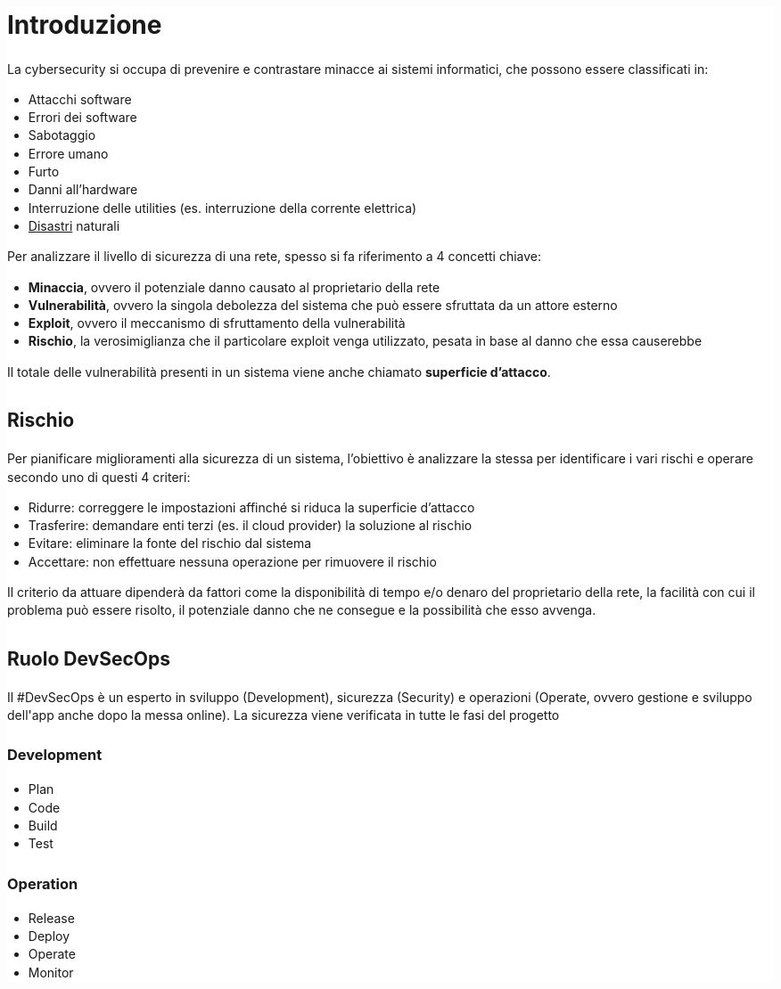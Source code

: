 #  Introduzione
La cybersecurity si occupa di prevenire e contrastare minacce ai sistemi informatici, che possono essere classificati in:
- Attacchi software
- Errori dei software
- Sabotaggio
- Errore umano
- Furto
- Danni all’hardware
- Interruzione delle utilities (es. interruzione della corrente elettrica)
- [Disastri](#Disastri) naturali

Per analizzare il livello di sicurezza di una rete, spesso si fa riferimento a 4 concetti chiave:
- **Minaccia**, ovvero il potenziale danno causato al proprietario della rete
- **Vulnerabilità**, ovvero la singola debolezza del sistema che può essere sfruttata da un attore esterno
- **Exploit**, ovvero il meccanismo di sfruttamento della vulnerabilità 
- **Rischio**, la verosimiglianza che il particolare exploit venga utilizzato, pesata in base al danno che essa causerebbe

Il totale delle vulnerabilità presenti in un sistema viene anche chiamato **superficie d’attacco**.

## Rischio
Per pianificare miglioramenti alla sicurezza di un sistema, l’obiettivo è analizzare la stessa per identificare i vari rischi e operare secondo uno di questi 4 criteri:
- Ridurre: correggere le impostazioni affinché si riduca la superficie d’attacco 
- Trasferire: demandare enti terzi (es. il cloud provider) la soluzione al rischio
- Evitare: eliminare la fonte del rischio dal sistema
- Accettare: non effettuare nessuna operazione per rimuovere il rischio

Il criterio da attuare dipenderà da fattori come la disponibilità di tempo e/o denaro del proprietario della rete, la facilità con cui il problema può essere risolto, il potenziale danno che ne consegue e la possibilità che esso avvenga.

## Ruolo DevSecOps
Il #DevSecOps è un esperto in sviluppo (Development), sicurezza (Security) e operazioni (Operate, ovvero gestione e sviluppo dell'app anche dopo la messa online). La sicurezza viene verificata in tutte le fasi del progetto
### Development
- Plan
- Code
- Build
- Test
### Operation
- Release
- Deploy
- Operate
- Monitor
